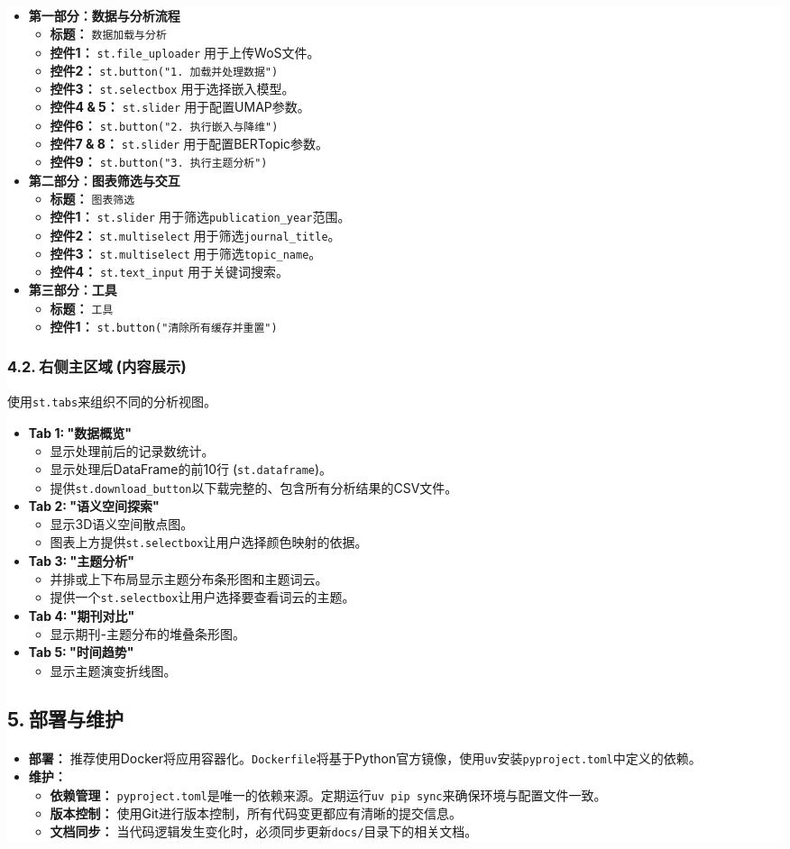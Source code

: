 *   **第一部分：数据与分析流程**
    *   **标题：** `数据加载与分析`
    *   **控件1：** `st.file_uploader` 用于上传WoS文件。
    *   **控件2：** `st.button("1. 加载并处理数据")`
    *   **控件3：** `st.selectbox` 用于选择嵌入模型。
    *   **控件4 & 5：** `st.slider` 用于配置UMAP参数。
    *   **控件6：** `st.button("2. 执行嵌入与降维")`
    *   **控件7 & 8：** `st.slider` 用于配置BERTopic参数。
    *   **控件9：** `st.button("3. 执行主题分析")`
*   **第二部分：图表筛选与交互**
    *   **标题：** `图表筛选`
    *   **控件1：** `st.slider` 用于筛选`publication_year`范围。
    *   **控件2：** `st.multiselect` 用于筛选`journal_title`。
    *   **控件3：** `st.multiselect` 用于筛选`topic_name`。
    *   **控件4：** `st.text_input` 用于关键词搜索。
*   **第三部分：工具**
    *   **标题：** `工具`
    *   **控件1：** `st.button("清除所有缓存并重置")`

### 4.2. 右侧主区域 (内容展示)

使用`st.tabs`来组织不同的分析视图。

*   **Tab 1: "数据概览"**
    *   显示处理前后的记录数统计。
    *   显示处理后DataFrame的前10行 (`st.dataframe`)。
    *   提供`st.download_button`以下载完整的、包含所有分析结果的CSV文件。
*   **Tab 2: "语义空间探索"**
    *   显示3D语义空间散点图。
    *   图表上方提供`st.selectbox`让用户选择颜色映射的依据。
*   **Tab 3: "主题分析"**
    *   并排或上下布局显示主题分布条形图和主题词云。
    *   提供一个`st.selectbox`让用户选择要查看词云的主题。
*   **Tab 4: "期刊对比"**
    *   显示期刊-主题分布的堆叠条形图。
*   **Tab 5: "时间趋势"**
    *   显示主题演变折线图。

## 5. 部署与维护

*   **部署：** 推荐使用Docker将应用容器化。`Dockerfile`将基于Python官方镜像，使用`uv`安装`pyproject.toml`中定义的依赖。
*   **维护：**
    *   **依赖管理：** `pyproject.toml`是唯一的依赖来源。定期运行`uv pip sync`来确保环境与配置文件一致。
    *   **版本控制：** 使用Git进行版本控制，所有代码变更都应有清晰的提交信息。
    *   **文档同步：** 当代码逻辑发生变化时，必须同步更新`docs/`目录下的相关文档。
